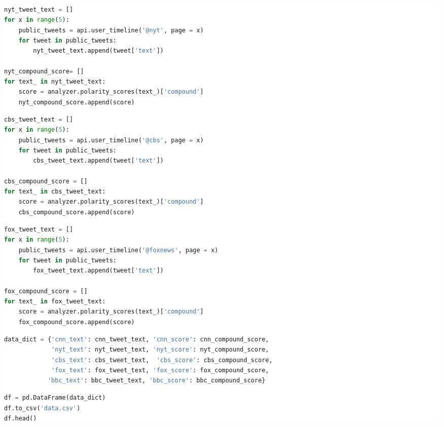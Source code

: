 
```python
nyt_tweet_text = []
for x in range(5):
    public_tweets = api.user_timeline('@nyt', page = x)
    for tweet in public_tweets:
        nyt_tweet_text.append(tweet['text'])
        
nyt_compound_score= []
for text_ in nyt_tweet_text:
    score = analyzer.polarity_scores(text_)['compound']
    nyt_compound_score.append(score)
```


```python
cbs_tweet_text = []
for x in range(5):
    public_tweets = api.user_timeline('@cbs', page = x)
    for tweet in public_tweets:
        cbs_tweet_text.append(tweet['text'])
        
cbs_compound_score = []
for text_ in cbs_tweet_text:
    score = analyzer.polarity_scores(text_)['compound']
    cbs_compound_score.append(score)
```


```python
fox_tweet_text = []
for x in range(5):
    public_tweets = api.user_timeline('@foxnews', page = x)
    for tweet in public_tweets:
        fox_tweet_text.append(tweet['text'])
        
fox_compound_score = []
for text_ in fox_tweet_text:
    score = analyzer.polarity_scores(text_)['compound']
    fox_compound_score.append(score)
```


```python
data_dict = {'cnn_text': cnn_tweet_text, 'cnn_score': cnn_compound_score, 
             'nyt_text': nyt_tweet_text, 'nyt_score': nyt_compound_score,
             'cbs_text': cbs_tweet_text,  'cbs_score': cbs_compound_score,
             'fox_text': fox_tweet_text, 'fox_score': fox_compound_score,
            'bbc_text': bbc_tweet_text, 'bbc_score': bbc_compound_score}
```


```python
df = pd.DataFrame(data_dict)
df.to_csv('data.csv')
df.head()
```
